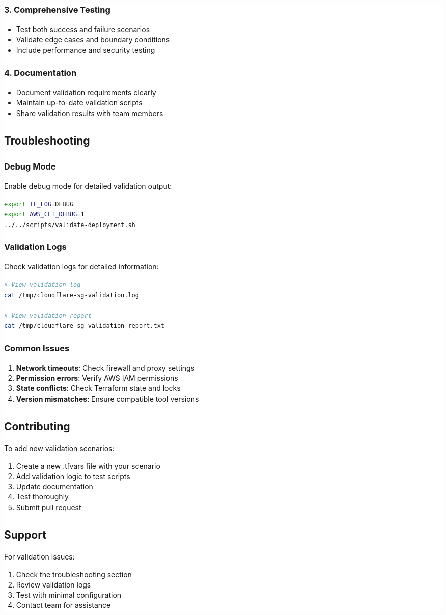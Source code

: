 ### 3. Comprehensive Testing
- Test both success and failure scenarios
- Validate edge cases and boundary conditions
- Include performance and security testing

### 4. Documentation
- Document validation requirements clearly
- Maintain up-to-date validation scripts
- Share validation results with team members

## Troubleshooting

### Debug Mode
Enable debug mode for detailed validation output:

```bash
export TF_LOG=DEBUG
export AWS_CLI_DEBUG=1
../../scripts/validate-deployment.sh
```

### Validation Logs
Check validation logs for detailed information:

```bash
# View validation log
cat /tmp/cloudflare-sg-validation.log

# View validation report
cat /tmp/cloudflare-sg-validation-report.txt
```

### Common Issues
1. **Network timeouts**: Check firewall and proxy settings
2. **Permission errors**: Verify AWS IAM permissions
3. **State conflicts**: Check Terraform state and locks
4. **Version mismatches**: Ensure compatible tool versions

## Contributing

To add new validation scenarios:

1. Create a new .tfvars file with your scenario
2. Add validation logic to test scripts
3. Update documentation
4. Test thoroughly
5. Submit pull request

## Support

For validation issues:

1. Check the troubleshooting section
2. Review validation logs
3. Test with minimal configuration
4. Contact team for assistance